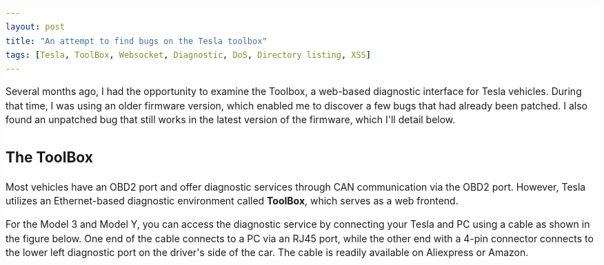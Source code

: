 ```yaml
---
layout: post
title: "An attempt to find bugs on the Tesla toolbox"
tags: [Tesla, ToolBox, Websocket, Diagnostic, DoS, Directory listing, XSS]
---
```


Several months ago, I had the opportunity to examine the Toolbox, a web-based diagnostic interface for Tesla vehicles. During that time, I was using an older firmware version, which enabled me to discover a few bugs that had already been patched.
I also found an unpatched bug that still works in the latest version of the firmware, which I'll detail below.

## The ToolBox

Most vehicles have an OBD2 port and offer diagnostic services through CAN communication via the OBD2 port. However, Tesla utilizes an Ethernet-based diagnostic environment called **ToolBox**, which serves as a web frontend.

For the Model 3 and Model Y, you can access the diagnostic service by connecting your Tesla and PC using a cable as shown in the figure below. One end of the cable connects to a PC via an RJ45 port, while the other end with a 4-pin connector connects to the lower left diagnostic port on the driver's side of the car. The cable is readily available on Aliexpress or Amazon.

<p align="center">